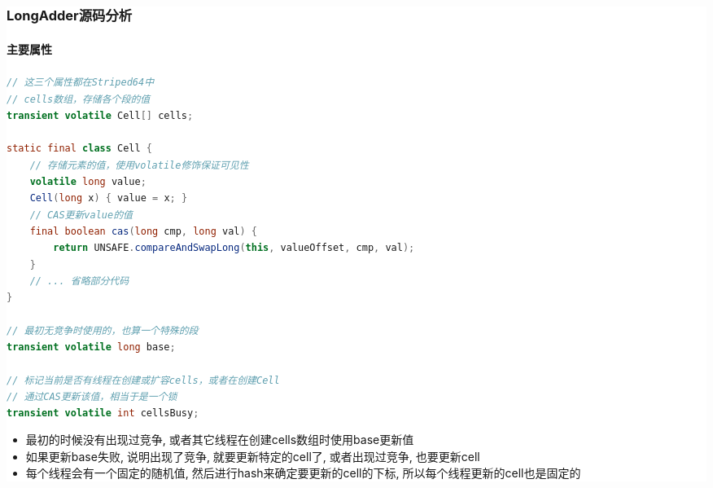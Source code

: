 

### LongAdder源码分析

#### 主要属性

```java
// 这三个属性都在Striped64中
// cells数组，存储各个段的值
transient volatile Cell[] cells;

static final class Cell {
    // 存储元素的值，使用volatile修饰保证可见性
    volatile long value;
    Cell(long x) { value = x; }
    // CAS更新value的值
    final boolean cas(long cmp, long val) {
        return UNSAFE.compareAndSwapLong(this, valueOffset, cmp, val);
    }
    // ... 省略部分代码
}

// 最初无竞争时使用的，也算一个特殊的段
transient volatile long base;

// 标记当前是否有线程在创建或扩容cells，或者在创建Cell
// 通过CAS更新该值，相当于是一个锁
transient volatile int cellsBusy;
```

- 最初的时候没有出现过竞争, 或者其它线程在创建cells数组时使用base更新值
- 如果更新base失败, 说明出现了竞争, 就要更新特定的cell了,  或者出现过竞争, 也要更新cell
- 每个线程会有一个固定的随机值, 然后进行hash来确定要更新的cell的下标, 所以每个线程更新的cell也是固定的
